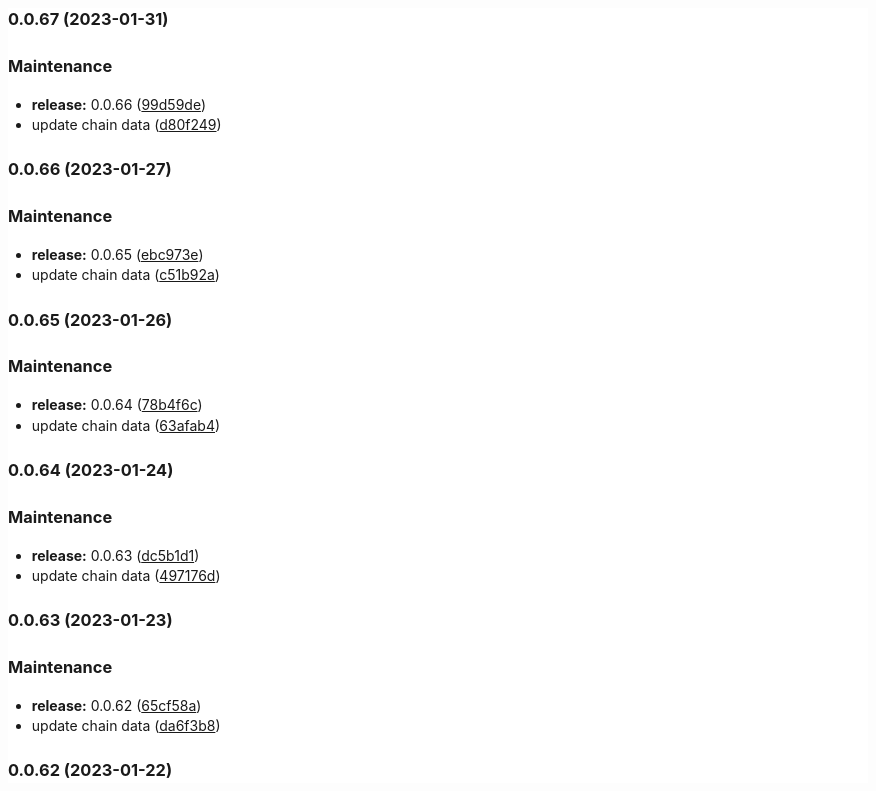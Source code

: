 ### 0.0.67 (2023-01-31)


### Maintenance

* **release:** 0.0.66 ([99d59de](https://github.com/poowf/eth-chainlist/commit/99d59def7e525d9a07fb5ad7f7e7c06750dc42aa))
* update chain data ([d80f249](https://github.com/poowf/eth-chainlist/commit/d80f249d72b2b9dd46b85bcbadb053ba6971eb96))

### 0.0.66 (2023-01-27)


### Maintenance

* **release:** 0.0.65 ([ebc973e](https://github.com/poowf/eth-chainlist/commit/ebc973edd4849a1a24c9ac965f0f621484153a56))
* update chain data ([c51b92a](https://github.com/poowf/eth-chainlist/commit/c51b92af860919c5fd9f1eb453f6cb7008b09f24))

### 0.0.65 (2023-01-26)


### Maintenance

* **release:** 0.0.64 ([78b4f6c](https://github.com/poowf/eth-chainlist/commit/78b4f6c2d64044c30c22fef2d4ef53de43c452bd))
* update chain data ([63afab4](https://github.com/poowf/eth-chainlist/commit/63afab493493c1d2aeee6b9bf5bc18fe9f48c161))

### 0.0.64 (2023-01-24)


### Maintenance

* **release:** 0.0.63 ([dc5b1d1](https://github.com/poowf/eth-chainlist/commit/dc5b1d192b53b44afffdd2c9da1a844730b9ae5e))
* update chain data ([497176d](https://github.com/poowf/eth-chainlist/commit/497176d56fd00c5b23089e1286a01e65d65f4990))

### 0.0.63 (2023-01-23)


### Maintenance

* **release:** 0.0.62 ([65cf58a](https://github.com/poowf/eth-chainlist/commit/65cf58a785447ab77b89b09e6055549f0e233684))
* update chain data ([da6f3b8](https://github.com/poowf/eth-chainlist/commit/da6f3b8df614f6b4460e73f1f0923548ff4b06e6))

### 0.0.62 (2023-01-22)

